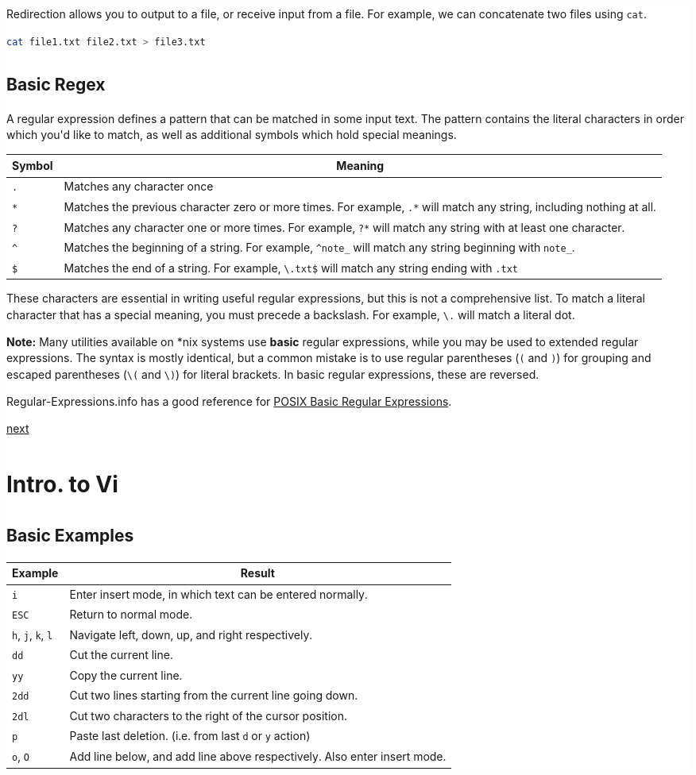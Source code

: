 Redirection allows you to output to a file, or receive input from a file.
For example, we can concatenate two files using `cat`.

```sh
cat file1.txt file2.txt > file3.txt
```

## Basic Regex

A regular expression defines a pattern that can be matched in some input text.
The pattern contains the literal characters in order which you'd like to match,
as well as additional symbols which hold special meanings.

| Symbol | Meaning |
| -- | -- |
| `.` | Matches any character once |
| `*` | Matches the previous character zero or more times. For example, `.*` will match any string, including nothing at all. |
| `?` | Matches any character one or more times. For example, `?*` will match any string with at least one character. |
| `^` | Matches the beginning of a string. For example, `^note_` will match any string beginning with `note_`. |
| `$` | Matches the end of a string. For example, `\.txt$` will match any string ending with `.txt` |

These characters are essential in writing useful regular expressions, but this is
not a comprehensive list. To match a literal character that has a special meaning,
you must precede a backslash. For example, `\.` will match a literal dot.

**Note:** Many utilities available on *nix systems use **basic** regular expressions,
while you may be used to extended regular expressions. The syntax is mostly
identical, but a common mistake is to use regular parentheses (`(` and `)`) for
grouping and escaped parentheses (`\(` and `\)`) for literal brackets. In basic
regular expressions, these are reversed.

Regular-Expressions.info has a good reference
for [POSIX Basic Regular Expressions](http://www.regular-expressions.info/posix.html).

[next](#vi-intro)

# <a name="vi-intro"></a>Intro. to Vi

## Basic Examples
| Example | Result |
| -- | -- |
| `i` | Enter insert mode, in which text can be entered normally. |
| `ESC` | Return to normal mode. |
| `h`, `j`, `k`, `l` | Navigate left, down, up, and right respectively. |
| `dd` | Cut the current line. |
| `yy` | Copy the current line. |
| `2dd` | Cut two lines starting from the current line going down. |
| `2dl` | Cut two characters to the right of the cursor position. |
| `p` | Paste last deletion. (i.e. from last `d` or `y` action) |
| `o`, `O` | Add line below, and add line above respectively. Also enter insert mode. |
